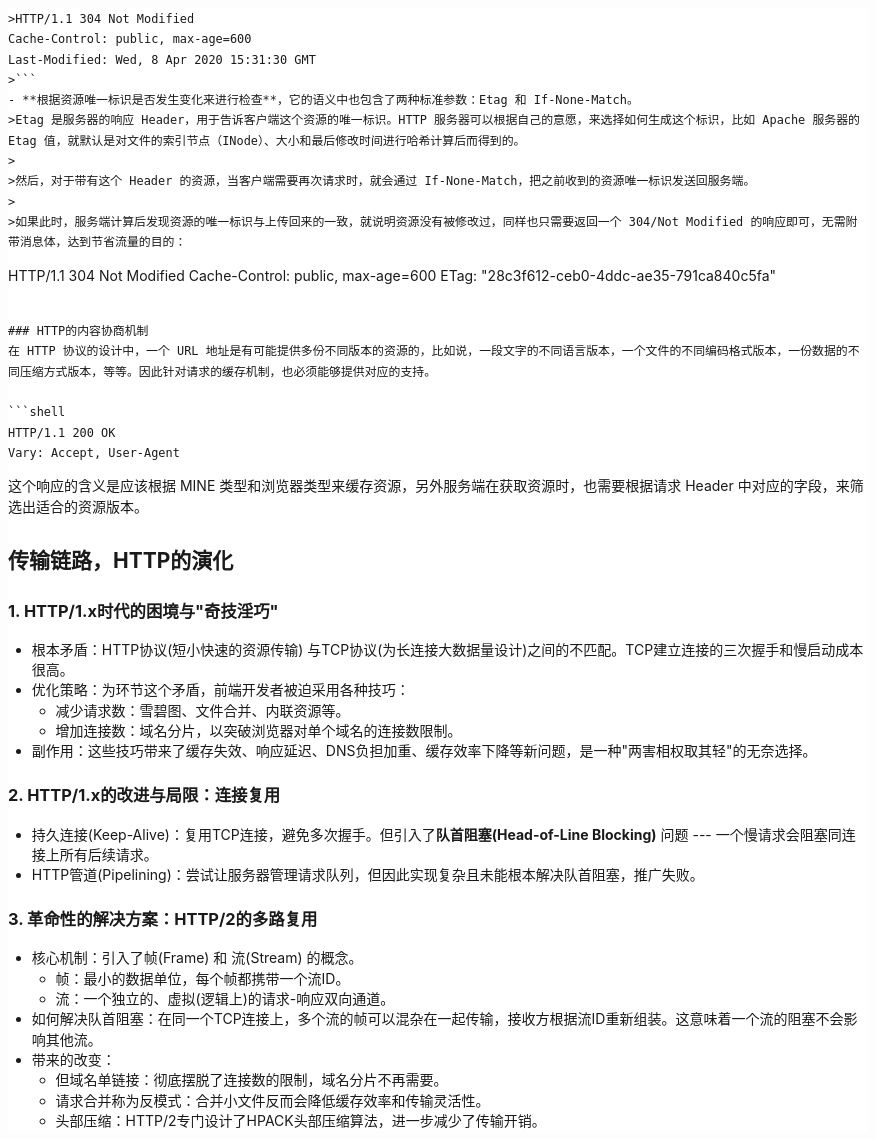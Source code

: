 ```shell
>HTTP/1.1 304 Not Modified
Cache-Control: public, max-age=600
Last-Modified: Wed, 8 Apr 2020 15:31:30 GMT
>```
- **根据资源唯一标识是否发生变化来进行检查**，它的语义中也包含了两种标准参数：Etag 和 If-None-Match。
>Etag 是服务器的响应 Header，用于告诉客户端这个资源的唯一标识。HTTP 服务器可以根据自己的意愿，来选择如何生成这个标识，比如 Apache 服务器的 Etag 值，就默认是对文件的索引节点（INode）、大小和最后修改时间进行哈希计算后而得到的。
>
>然后，对于带有这个 Header 的资源，当客户端需要再次请求时，就会通过 If-None-Match，把之前收到的资源唯一标识发送回服务端。
>
>如果此时，服务端计算后发现资源的唯一标识与上传回来的一致，就说明资源没有被修改过，同样也只需要返回一个 304/Not Modified 的响应即可，无需附带消息体，达到节省流量的目的：
```

HTTP/1.1 304 Not Modified
Cache-Control: public, max-age=600
ETag: "28c3f612-ceb0-4ddc-ae35-791ca840c5fa"

```

### HTTP的内容协商机制
在 HTTP 协议的设计中，一个 URL 地址是有可能提供多份不同版本的资源的，比如说，一段文字的不同语言版本，一个文件的不同编码格式版本，一份数据的不同压缩方式版本，等等。因此针对请求的缓存机制，也必须能够提供对应的支持。

```shell
HTTP/1.1 200 OK
Vary: Accept, User-Agent
```

这个响应的含义是应该根据 MINE 类型和浏览器类型来缓存资源，另外服务端在获取资源时，也需要根据请求 Header 中对应的字段，来筛选出适合的资源版本。

## 传输链路，HTTP的演化

### **1. HTTP/1.x时代的困境与"奇技淫巧"**

- 根本矛盾：HTTP协议(短小快速的资源传输) 与TCP协议(为长连接大数据量设计)之间的不匹配。TCP建立连接的三次握手和慢启动成本很高。
- 优化策略：为环节这个矛盾，前端开发者被迫采用各种技巧：
  - 减少请求数：雪碧图、文件合并、内联资源等。
  - 增加连接数：域名分片，以突破浏览器对单个域名的连接数限制。
- 副作用：这些技巧带来了缓存失效、响应延迟、DNS负担加重、缓存效率下降等新问题，是一种"两害相权取其轻"的无奈选择。

### **2. HTTP/1.x的改进与局限：连接复用**

- 持久连接(Keep-Alive)：复用TCP连接，避免多次握手。但引入了**队首阻塞(Head-of-Line Blocking)** 问题 --- 一个慢请求会阻塞同连接上所有后续请求。
- HTTP管道(Pipelining)：尝试让服务器管理请求队列，但因此实现复杂且未能根本解决队首阻塞，推广失败。

### **3. 革命性的解决方案：HTTP/2的多路复用**

- 核心机制：引入了帧(Frame) 和 流(Stream) 的概念。
  - 帧：最小的数据单位，每个帧都携带一个流ID。
  - 流：一个独立的、虚拟(逻辑上)的请求-响应双向通道。
- 如何解决队首阻塞：在同一个TCP连接上，多个流的帧可以混杂在一起传输，接收方根据流ID重新组装。这意味着一个流的阻塞不会影响其他流。
- 带来的改变：
  - 但域名单链接：彻底摆脱了连接数的限制，域名分片不再需要。
  - 请求合并称为反模式：合并小文件反而会降低缓存效率和传输灵活性。
  - 头部压缩：HTTP/2专门设计了HPACK头部压缩算法，进一步减少了传输开销。
